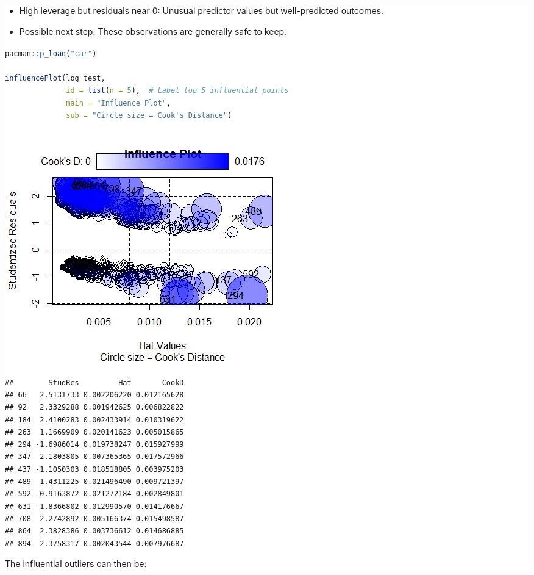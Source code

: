 -   High leverage but residuals near 0: Unusual predictor values but well-predicted outcomes.

-   Possible next step: These observations are generally safe to keep.


``` r
pacman::p_load("car")

influencePlot(log_test, 
              id = list(n = 5),  # Label top 5 influential points
              main = "Influence Plot",
              sub = "Circle size = Cook's Distance")
```

![](3_logistic_regression_files/figure-docx/outliers_plot-1.png)

```
##        StudRes         Hat       CookD
## 66   2.5131733 0.002206220 0.012165628
## 92   2.3329288 0.001942625 0.006822822
## 184  2.4100283 0.002433914 0.010319622
## 263  1.1669909 0.020141623 0.005015865
## 294 -1.6986014 0.019738247 0.015927999
## 347  2.1803805 0.007365365 0.017572966
## 437 -1.1050303 0.018518805 0.003975203
## 489  1.4311225 0.021496490 0.009721397
## 592 -0.9163872 0.021272184 0.002849801
## 631 -1.8366802 0.012990570 0.014176667
## 708  2.2742892 0.005166374 0.015498587
## 864  2.3828386 0.003736612 0.014686885
## 894  2.3758317 0.002043544 0.007976687
```

The influential outliers can then be:
